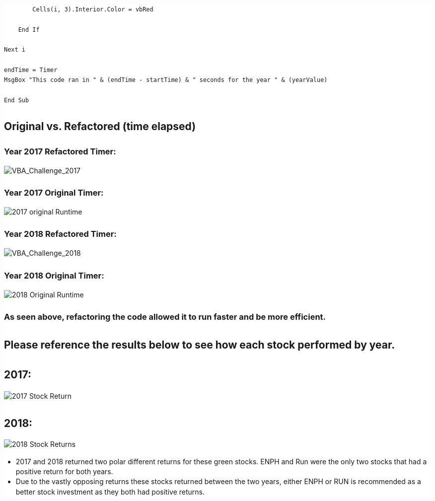             Cells(i, 3).Interior.Color = vbRed
            
        End If
        
    Next i
 
    endTime = Timer
    MsgBox "This code ran in " & (endTime - startTime) & " seconds for the year " & (yearValue)

    End Sub
    
    
    
## Original vs. Refactored (time elapsed)

### Year 2017 Refactored Timer:

![VBA_Challenge_2017](https://github.com/Brotherscodes/stock-analysis/blob/main/resources/VBA_Challenge_2017.png)

### Year 2017 Original Timer:

![2017 original Runtime](https://github.com/Brotherscodes/stock-analysis/blob/main/resources/2017_Original_Runtime.png)

### Year 2018 Refactored Timer:

![VBA_Challenge_2018](https://github.com/Brotherscodes/stock-analysis/blob/main/resources/VBA_Challenge_2018.png)

### Year 2018 Original Timer:

![2018 Original Runtime](https://github.com/Brotherscodes/stock-analysis/blob/main/resources/2018_Original_Runtime.png)


### As seen above, refactoring the code allowed it to run faster and be more efficient. 



## Please reference the results below to see how each stock performed by year. 

## 2017:

![2017 Stock Return](https://github.com/Brotherscodes/stock-analysis/blob/main/resources/2017_Stock_Returns.png)

## 2018:

![2018 Stock Returns](https://github.com/Brotherscodes/stock-analysis/blob/main/resources/2018_Stock_Returns.png)


- 2017 and 2018 returned two polar different returns for these green stocks. ENPH and Run were the only two stocks that had a positive return for both years. 
- Due to the vastly opposing returns these stocks returned between the two years, either ENPH or RUN is recommended as a better stock investment as they both had positive returns.

